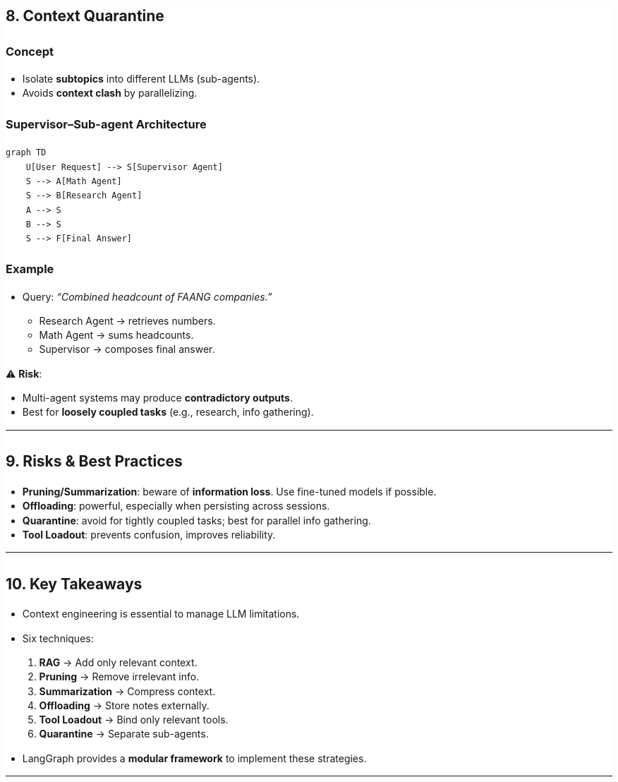 
## 8. Context Quarantine

### Concept

* Isolate **subtopics** into different LLMs (sub-agents).
* Avoids **context clash** by parallelizing.

### Supervisor–Sub-agent Architecture

```mermaid
graph TD
    U[User Request] --> S[Supervisor Agent]
    S --> A[Math Agent]
    S --> B[Research Agent]
    A --> S
    B --> S
    S --> F[Final Answer]
```

### Example

* Query: *“Combined headcount of FAANG companies.”*

  * Research Agent → retrieves numbers.
  * Math Agent → sums headcounts.
  * Supervisor → composes final answer.

⚠️ **Risk**:

* Multi-agent systems may produce **contradictory outputs**.
* Best for **loosely coupled tasks** (e.g., research, info gathering).

---

## 9. Risks & Best Practices

* **Pruning/Summarization**: beware of **information loss**. Use fine-tuned models if possible.
* **Offloading**: powerful, especially when persisting across sessions.
* **Quarantine**: avoid for tightly coupled tasks; best for parallel info gathering.
* **Tool Loadout**: prevents confusion, improves reliability.

---

## 10. Key Takeaways

* Context engineering is essential to manage LLM limitations.
* Six techniques:

  1. **RAG** → Add only relevant context.
  2. **Pruning** → Remove irrelevant info.
  3. **Summarization** → Compress context.
  4. **Offloading** → Store notes externally.
  5. **Tool Loadout** → Bind only relevant tools.
  6. **Quarantine** → Separate sub-agents.
* LangGraph provides a **modular framework** to implement these strategies.

---